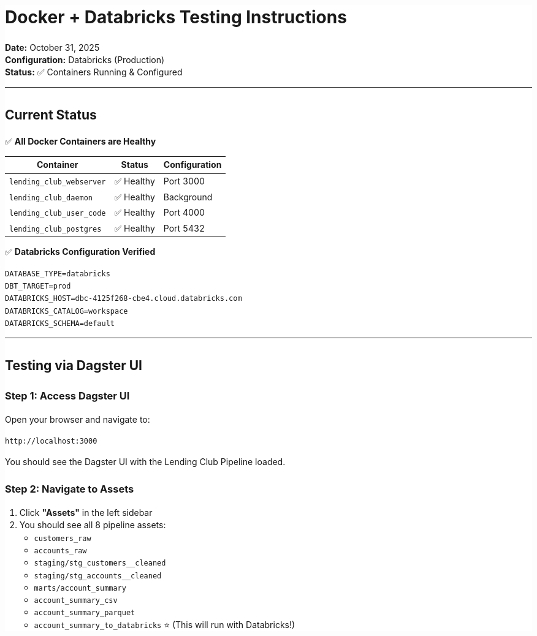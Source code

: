 # Docker + Databricks Testing Instructions

**Date:** October 31, 2025  
**Configuration:** Databricks (Production)  
**Status:** ✅ Containers Running & Configured

---

## Current Status

✅ **All Docker Containers are Healthy**

| Container | Status | Configuration |
|-----------|--------|---------------|
| `lending_club_webserver` | ✅ Healthy | Port 3000 |
| `lending_club_daemon` | ✅ Healthy | Background |
| `lending_club_user_code` | ✅ Healthy | Port 4000 |
| `lending_club_postgres` | ✅ Healthy | Port 5432 |

✅ **Databricks Configuration Verified**

```
DATABASE_TYPE=databricks
DBT_TARGET=prod
DATABRICKS_HOST=dbc-4125f268-cbe4.cloud.databricks.com
DATABRICKS_CATALOG=workspace
DATABRICKS_SCHEMA=default
```

---

## Testing via Dagster UI

### Step 1: Access Dagster UI

Open your browser and navigate to:
```
http://localhost:3000
```

You should see the Dagster UI with the Lending Club Pipeline loaded.

### Step 2: Navigate to Assets

1. Click **"Assets"** in the left sidebar
2. You should see all 8 pipeline assets:
   - `customers_raw`
   - `accounts_raw`
   - `staging/stg_customers__cleaned`
   - `staging/stg_accounts__cleaned`
   - `marts/account_summary`
   - `account_summary_csv`
   - `account_summary_parquet`
   - `account_summary_to_databricks` ⭐ (This will run with Databricks!)
